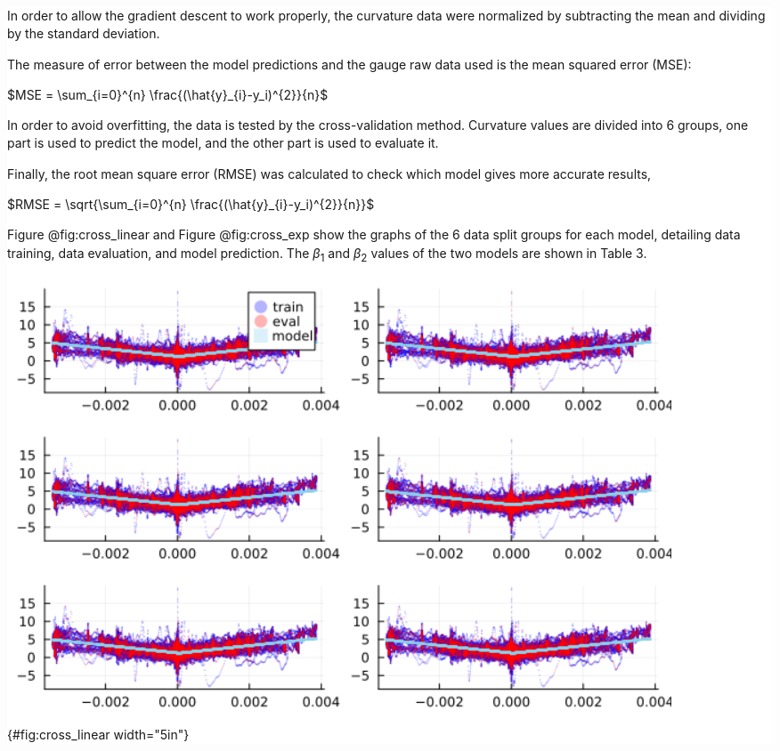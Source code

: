 In order to allow the gradient descent to work properly, the curvature data were normalized by subtracting the mean and dividing by the standard deviation.

The measure of error between the model predictions and the gauge raw data used is the mean squared error (MSE):

$MSE = \sum_{i=0}^{n} \frac{(\hat{y}_{i}-y_i)^{2}}{n}$

In order to avoid overfitting, the data is tested by the cross-validation method. Curvature values are divided into 6 groups, one part is used to predict the model, and the other part is used to evaluate it. 

Finally, the root mean square error (RMSE) was calculated to check which model gives more accurate results, 

$RMSE = \sqrt{\sum_{i=0}^{n} \frac{(\hat{y}_{i}-y_i)^{2}}{n}}$

Figure @fig:cross_linear and Figure @fig:cross_exp show the graphs of the 6 data split groups for each model, detailing data training, data evaluation, and model prediction. The $β_1$ and $β_2$ values of the two models are shown in Table 3.

![Ostra-Karsta line - Cross Validation in Linear Model for Gauge vs Curvature.](images/cross_linear.PNG){#fig:cross_linear width="5in"}
